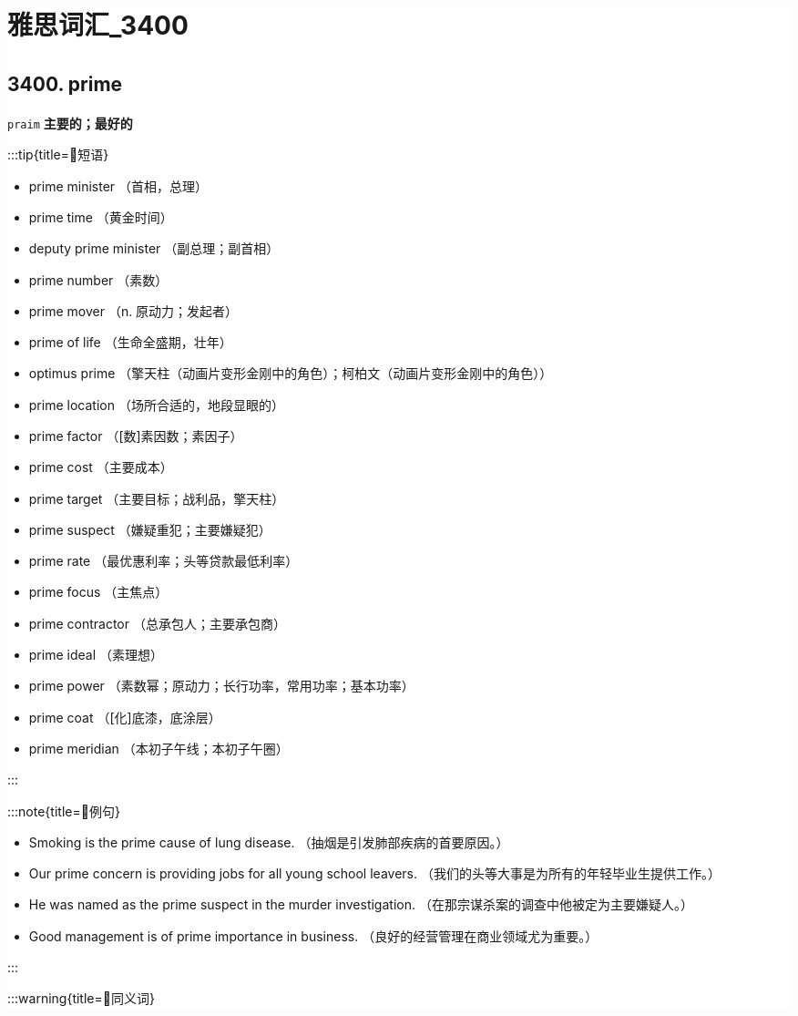 # 雅思词汇_3400

## 3400. prime

`praim`  **主要的；最好的**

:::tip{title=🤩短语}

- prime minister （首相，总理）

- prime time （黄金时间）

- deputy prime minister （副总理；副首相）

- prime number （素数）

- prime mover （n. 原动力；发起者）

- prime of life （生命全盛期，壮年）

- optimus prime （擎天柱（动画片变形金刚中的角色）；柯柏文（动画片变形金刚中的角色））

- prime location （场所合适的，地段显眼的）

- prime factor （[数]素因数；素因子）

- prime cost （主要成本）

- prime target （主要目标；战利品，擎天柱）

- prime suspect （嫌疑重犯；主要嫌疑犯）

- prime rate （最优惠利率；头等贷款最低利率）

- prime focus （主焦点）

- prime contractor （总承包人；主要承包商）

- prime ideal （素理想）

- prime power （素数幂；原动力；长行功率，常用功率；基本功率）

- prime coat （[化]底漆，底涂层）

- prime meridian （本初子午线；本初子午圈）

:::

:::note{title=🎤例句}

- Smoking is the prime cause of lung disease. （抽烟是引发肺部疾病的首要原因。）

- Our prime concern is providing jobs for all young school leavers. （我们的头等大事是为所有的年轻毕业生提供工作。）

- He was named as the prime suspect in the murder investigation. （在那宗谋杀案的调查中他被定为主要嫌疑人。）

- Good management is of prime importance in business. （良好的经营管理在商业领域尤为重要。）

:::

:::warning{title=🤔同义词}
